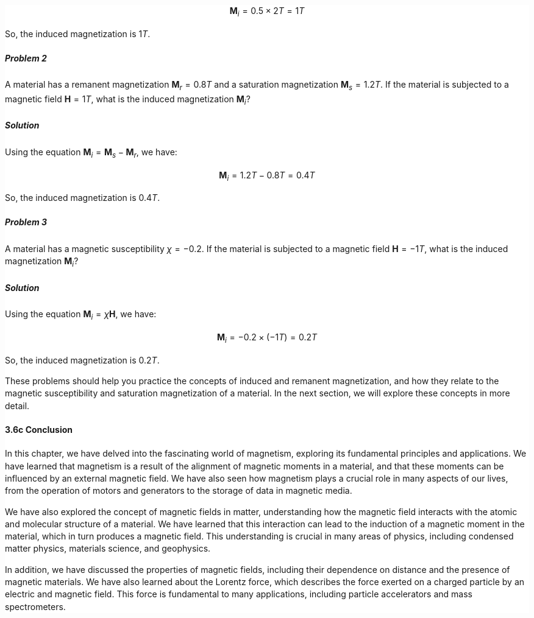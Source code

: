 $$
\mathbf{M}_i = 0.5 \times 2T = 1T
$$

So, the induced magnetization is $1T$.

##### Problem 2

A material has a remanent magnetization $\mathbf{M}_r = 0.8T$ and a saturation magnetization $\mathbf{M}_s = 1.2T$. If the material is subjected to a magnetic field $\mathbf{H} = 1T$, what is the induced magnetization $\mathbf{M}_i$?

##### Solution

Using the equation $\mathbf{M}_i = \mathbf{M}_s - \mathbf{M}_r$, we have:

$$
\mathbf{M}_i = 1.2T - 0.8T = 0.4T
$$

So, the induced magnetization is $0.4T$.

##### Problem 3

A material has a magnetic susceptibility $\chi = -0.2$. If the material is subjected to a magnetic field $\mathbf{H} = -1T$, what is the induced magnetization $\mathbf{M}_i$?

##### Solution

Using the equation $\mathbf{M}_i = \chi \mathbf{H}$, we have:

$$
\mathbf{M}_i = -0.2 \times (-1T) = 0.2T
$$

So, the induced magnetization is $0.2T$.

These problems should help you practice the concepts of induced and remanent magnetization, and how they relate to the magnetic susceptibility and saturation magnetization of a material. In the next section, we will explore these concepts in more detail.

#### 3.6c Conclusion

In this chapter, we have delved into the fascinating world of magnetism, exploring its fundamental principles and applications. We have learned that magnetism is a result of the alignment of magnetic moments in a material, and that these moments can be influenced by an external magnetic field. We have also seen how magnetism plays a crucial role in many aspects of our lives, from the operation of motors and generators to the storage of data in magnetic media.

We have also explored the concept of magnetic fields in matter, understanding how the magnetic field interacts with the atomic and molecular structure of a material. We have learned that this interaction can lead to the induction of a magnetic moment in the material, which in turn produces a magnetic field. This understanding is crucial in many areas of physics, including condensed matter physics, materials science, and geophysics.

In addition, we have discussed the properties of magnetic fields, including their dependence on distance and the presence of magnetic materials. We have also learned about the Lorentz force, which describes the force exerted on a charged particle by an electric and magnetic field. This force is fundamental to many applications, including particle accelerators and mass spectrometers.
